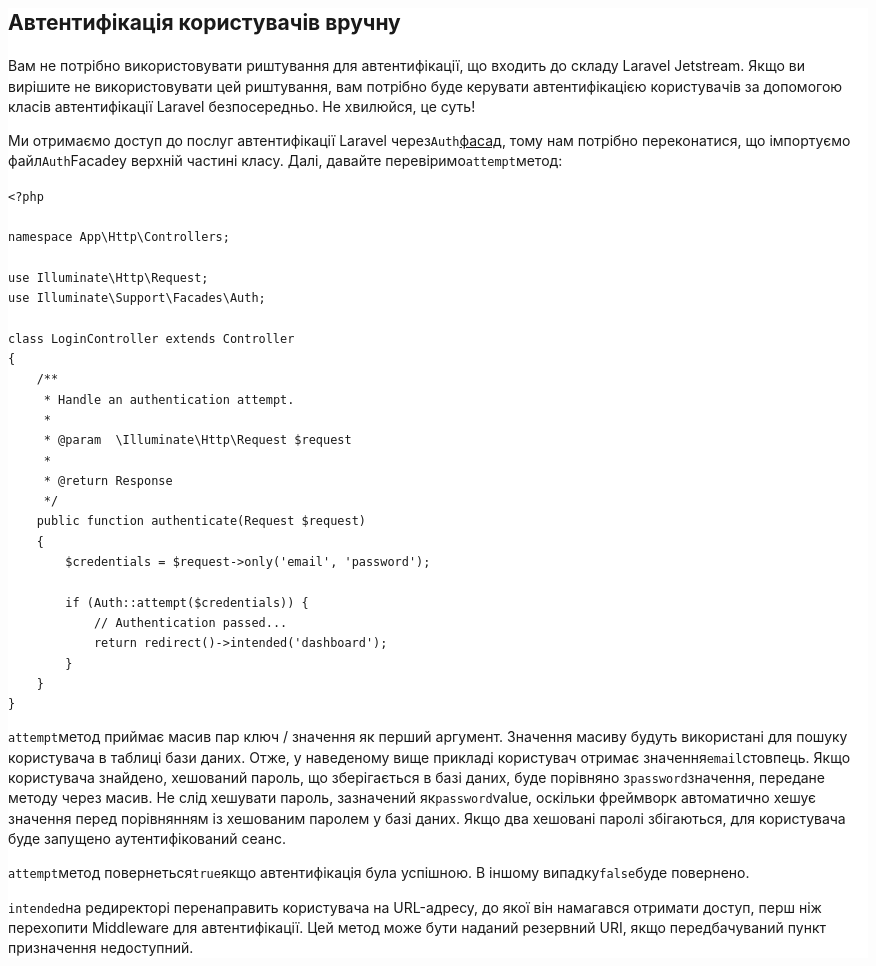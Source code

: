 <a name="authenticating-users"></a>

## Автентифікація користувачів вручну

Вам не потрібно використовувати риштування для автентифікації, що входить до складу Laravel Jetstream. Якщо ви вирішите не використовувати цей риштування, вам потрібно буде керувати автентифікацією користувачів за допомогою класів автентифікації Laravel безпосередньо. Не хвилюйся, це суть!

Ми отримаємо доступ до послуг автентифікації Laravel через`Auth`[фасад](/docs/{{version}}/facades), тому нам потрібно переконатися, що імпортуємо файл`Auth`Facadeу верхній частині класу. Далі, давайте перевіримо`attempt`метод:

    <?php

    namespace App\Http\Controllers;

    use Illuminate\Http\Request;
    use Illuminate\Support\Facades\Auth;

    class LoginController extends Controller
    {
        /**
         * Handle an authentication attempt.
         *
         * @param  \Illuminate\Http\Request $request
         *
         * @return Response
         */
        public function authenticate(Request $request)
        {
            $credentials = $request->only('email', 'password');

            if (Auth::attempt($credentials)) {
                // Authentication passed...
                return redirect()->intended('dashboard');
            }
        }
    }

`attempt`метод приймає масив пар ключ / значення як перший аргумент. Значення масиву будуть використані для пошуку користувача в таблиці бази даних. Отже, у наведеному вище прикладі користувач отримає значення`email`стовпець. Якщо користувача знайдено, хешований пароль, що зберігається в базі даних, буде порівняно з`password`значення, передане методу через масив. Не слід хешувати пароль, зазначений як`password`value, оскільки фреймворк автоматично хешує значення перед порівнянням із хешованим паролем у базі даних. Якщо два хешовані паролі збігаються, для користувача буде запущено аутентифікований сеанс.

`attempt`метод повернеться`true`якщо автентифікація була успішною. В іншому випадку`false`буде повернено.

`intended`на редиректорі перенаправить користувача на URL-адресу, до якої він намагався отримати доступ, перш ніж перехопити Middleware для автентифікації. Цей метод може бути наданий резервний URI, якщо передбачуваний пункт призначення недоступний.

<a name="specifying-additional-conditions"></a>
